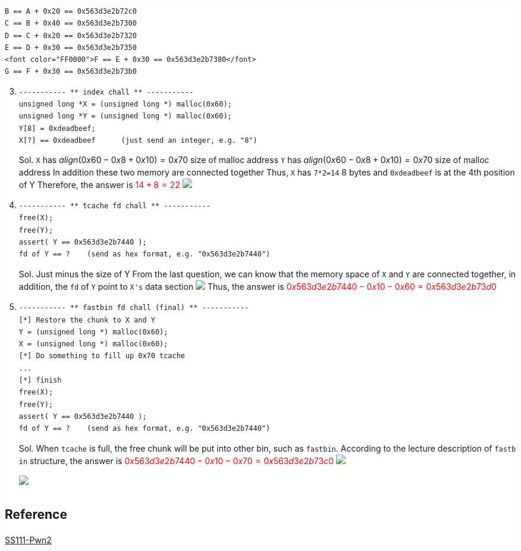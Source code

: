     B == A + 0x20 == 0x563d3e2b72c0
    C == B + 0x40 == 0x563d3e2b7300
    D == C + 0x20 == 0x563d3e2b7320
    E == D + 0x30 == 0x563d3e2b7350
    <font color="FF0000">F == E + 0x30 == 0x563d3e2b7380</font>
    G == F + 0x30 == 0x563d3e2b73b0
3. 
    ```bash!
    ----------- ** index chall ** -----------
    unsigned long *X = (unsigned long *) malloc(0x60);
    unsigned long *Y = (unsigned long *) malloc(0x60);
    Y[8] = 0xdeadbeef;
    X[?] == 0xdeadbeef      (just send an integer, e.g. "8")
    ```
    Sol. 
    `X` has $align(0x60 - 0x8 + 0x10) = 0x70$ size of malloc address
    `Y` has $align(0x60 - 0x8 + 0x10) = 0x70$ size of malloc address
    In addition these two memory are connected together
    Thus, `X` has `7*2=14` 8 bytes and `0xdeadbeef` is at the 4th position of Y
    Therefore, the answer is <font color="FF0000">$14+8=22$</font>
    ![](https://imgur.com/H2gp0r4.png)
4. 
    ```bash!
    ----------- ** tcache fd chall ** -----------
    free(X);
    free(Y);
    assert( Y == 0x563d3e2b7440 );
    fd of Y == ?    (send as hex format, e.g. "0x563d3e2b7440")
    ```
    Sol. Just minus the size of Y
    From the last question, we can know that the memory space of `X` and `Y` are connected together, in addition, the `fd` of `Y` point to `X's` data section
    ![](https://imgur.com/AGYaISV.png)
    Thus, the answer is <font color="FF0000">$0x563d3e2b7440 - 0x10 - 0x60 = 0x563d3e2b73d0$</font>
5. 
    ```bash!
    ----------- ** fastbin fd chall (final) ** -----------
    [*] Restore the chunk to X and Y
    Y = (unsigned long *) malloc(0x60);
    X = (unsigned long *) malloc(0x60);
    [*] Do something to fill up 0x70 tcache
    ...
    [*] finish
    free(X);
    free(Y);
    assert( Y == 0x563d3e2b7440 );
    fd of Y == ?    (send as hex format, e.g. "0x563d3e2b7440")
    ```
    Sol. When `tcache` is full, the free chunk will be put into other bin, such as `fastbin`.
    According to the lecture description of `fastbin` structure, the answer is
    <font color="FF0000">$0x563d3e2b7440 - 0x10 - 0x70 = 0x563d3e2b73c0$</font>
    ![](https://imgur.com/nykXyGP.png)

    ![](https://imgur.com/DfWnXT0.png)

## Reference
[SS111-Pwn2](https://youtu.be/00IkLtMWGWA)